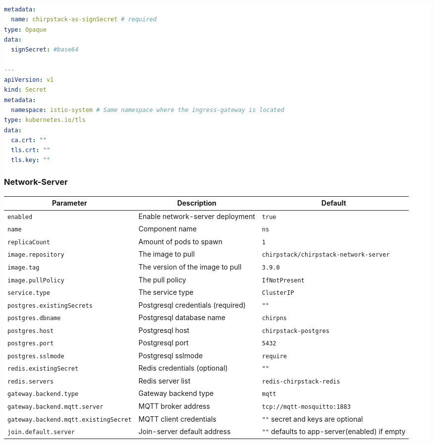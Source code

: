 ```yaml
metadata:
  name: chirpstack-as-signSecret # required
type: Opaque
data:
  signSecret: #base64

---
apiVersion: v1
kind: Secret
metadata:
  namespace: istio-system # Same namespace where the ingress-gateway is located
type: kubernetes.io/tls
data:
  ca.crt: ""
  tls.crt: ""
  tls.key: ""
```

### Network-Server

|       Parameter                       |           Description                       |                         Default                     |
|---------------------------------------|---------------------------------------------|-----------------------------------------------------|
| `enabled`                             | Enable network-server deployment            | `true`                                              |
| `name`                                | Component name                              | `ns`                                                |
| `replicaCount`                        | Amount of pods to spawn                     | `1`                                                 |
| `image.repository`                    | The image to pull                           | `chirpstack/chirpstack-network-server`              |
| `image.tag`                           | The version of the image to pull            | `3.9.0`                                             |
| `image.pullPolicy`                    | The pull policy                             | `IfNotPresent`                                      |
| `service.type`                        | The service type                            | `ClusterIP`                                         |
| `postgres.existingSecrets`            | Postgresql credentials (required)           | `""`                                                |
| `postgres.dbname`                     | Postgresql database name                    | `chirpns`                                           |
| `postgres.host`                       | Postgresql host                             | `chirpstack-postgres`                               |
| `postgres.port`                       | Postgresql port                             | `5432`                                              |
| `postgres.sslmode`                    | Postgresql sslmode                          | `require`                                           |
| `redis.existingSecret`                | Redis credentials (optional)                | `""`                                                |
| `redis.servers`                       | Redis server list                           | `redis-chirpstack-redis`                            |
| `gateway.backend.type`                | Gateway backend type                        | `mqtt`                                              |
| `gateway.backend.mqtt.server`         | MQTT broker address                         | `tcp://mqtt-mosquitto:1883`                         |
| `gateway.backend.mqtt.existingSecret` | MQTT client credentials                     | `""` secret and keys are optional                   |
| `join.default.server`                 | Join-server default address                 | `""` defaults to app-server(enabled) if empty       |
